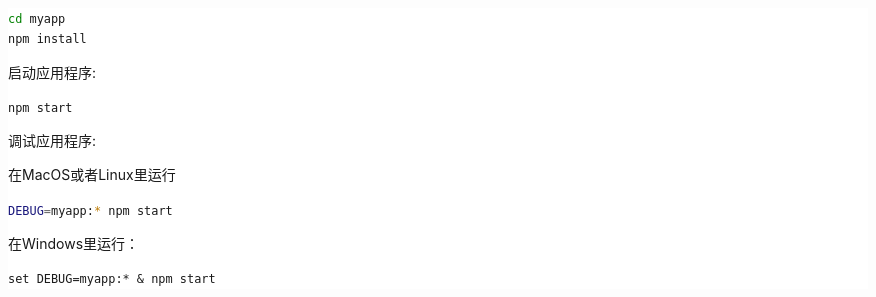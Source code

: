 ```bash
cd myapp
npm install
```

启动应用程序:

```bash
npm start
```

调试应用程序:

在MacOS或者Linux里运行

```bash
DEBUG=myapp:* npm start
```

在Windows里运行：

```
set DEBUG=myapp:* & npm start
```

